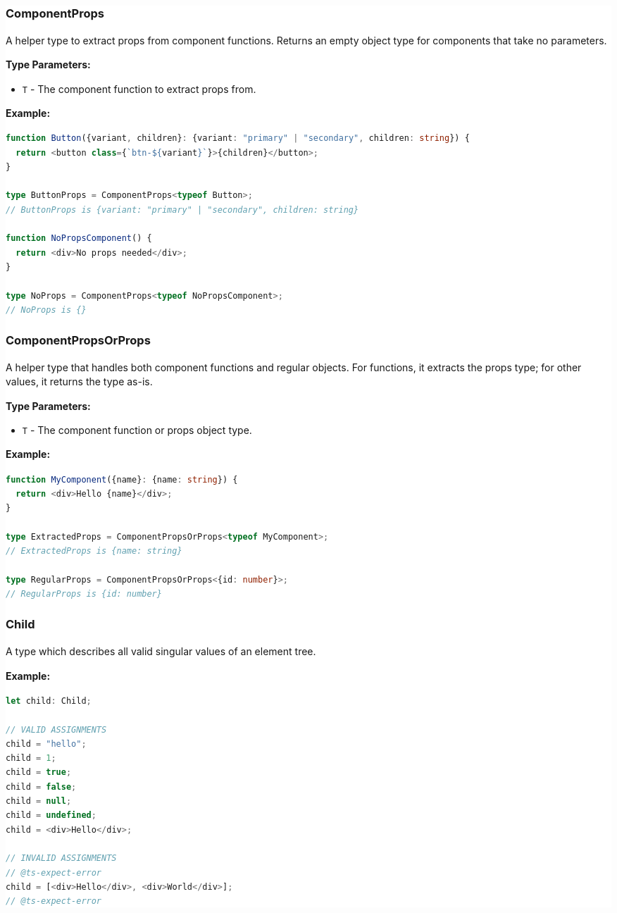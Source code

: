 ### ComponentProps

A helper type to extract props from component functions. Returns an empty object type for components that take no parameters.

**Type Parameters:**
- `T` - The component function to extract props from.

**Example:**
```ts
function Button({variant, children}: {variant: "primary" | "secondary", children: string}) {
  return <button class={`btn-${variant}`}>{children}</button>;
}

type ButtonProps = ComponentProps<typeof Button>;
// ButtonProps is {variant: "primary" | "secondary", children: string}

function NoPropsComponent() {
  return <div>No props needed</div>;
}

type NoProps = ComponentProps<typeof NoPropsComponent>;
// NoProps is {}
```

### ComponentPropsOrProps

A helper type that handles both component functions and regular objects. For functions, it extracts the props type; for other values, it returns the type as-is.

**Type Parameters:**
- `T` - The component function or props object type.

**Example:**
```ts
function MyComponent({name}: {name: string}) {
  return <div>Hello {name}</div>;
}

type ExtractedProps = ComponentPropsOrProps<typeof MyComponent>;
// ExtractedProps is {name: string}

type RegularProps = ComponentPropsOrProps<{id: number}>;
// RegularProps is {id: number}
```

### Child

A type which describes all valid singular values of an element tree.

**Example:**
```ts
let child: Child;

// VALID ASSIGNMENTS
child = "hello";
child = 1;
child = true;
child = false;
child = null;
child = undefined;
child = <div>Hello</div>;

// INVALID ASSIGNMENTS
// @ts-expect-error
child = [<div>Hello</div>, <div>World</div>];
// @ts-expect-error
```